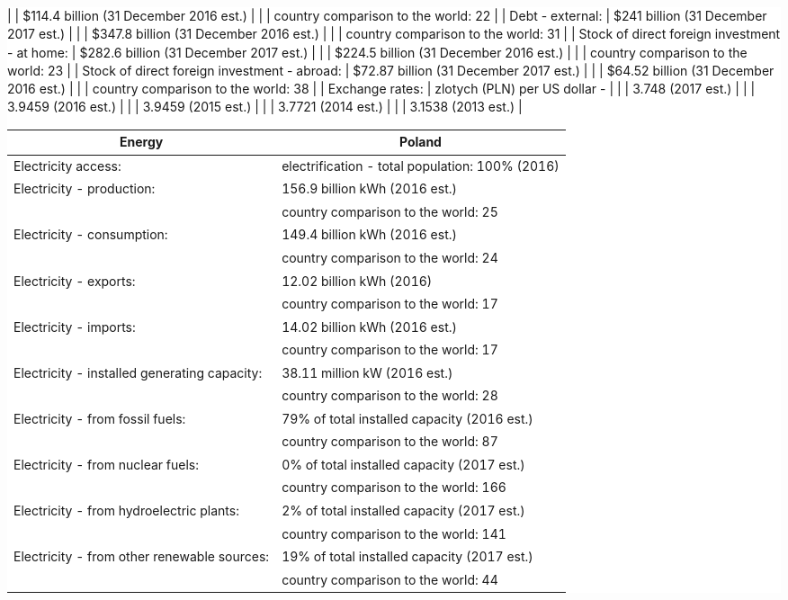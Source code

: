 | | $114.4 billion (31 December 2016 est.) |
| | country comparison to the world: 22 |
| Debt - external: | $241 billion (31 December 2017 est.) |
| | $347.8 billion (31 December 2016 est.) |
| | country comparison to the world: 31 |
| Stock of direct foreign investment - at home: | $282.6 billion (31 December 2017 est.) |
| | $224.5 billion (31 December 2016 est.) |
| | country comparison to the world: 23 |
| Stock of direct foreign investment - abroad: | $72.87 billion (31 December 2017 est.) |
| | $64.52 billion (31 December 2016 est.) |
| | country comparison to the world: 38 |
| Exchange rates: | zlotych (PLN) per US dollar - |
| | 3.748 (2017 est.) |
| | 3.9459 (2016 est.) |
| | 3.9459 (2015 est.) |
| | 3.7721 (2014 est.) |
| | 3.1538 (2013 est.) |

| Energy | Poland |
| --- | --- |
| Electricity access: | electrification - total population: 100% (2016) |
| Electricity - production: | 156.9 billion kWh (2016 est.) |
| | country comparison to the world: 25 |
| Electricity - consumption: | 149.4 billion kWh (2016 est.) |
| | country comparison to the world: 24 |
| Electricity - exports: | 12.02 billion kWh (2016) |
| | country comparison to the world: 17 |
| Electricity - imports: | 14.02 billion kWh (2016 est.) |
| | country comparison to the world: 17 |
| Electricity - installed generating capacity: | 38.11 million kW (2016 est.) |
| | country comparison to the world: 28 |
| Electricity - from fossil fuels: | 79% of total installed capacity (2016 est.) |
| | country comparison to the world: 87 |
| Electricity - from nuclear fuels: | 0% of total installed capacity (2017 est.) |
| | country comparison to the world: 166 |
| Electricity - from hydroelectric plants: | 2% of total installed capacity (2017 est.) |
| | country comparison to the world: 141 |
| Electricity - from other renewable sources: | 19% of total installed capacity (2017 est.) |
| | country comparison to the world: 44 |